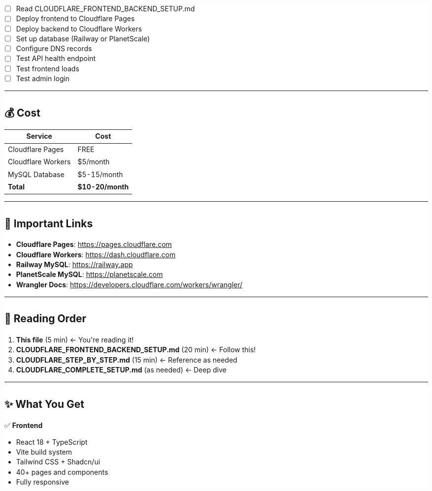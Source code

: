 - [ ] Read CLOUDFLARE_FRONTEND_BACKEND_SETUP.md
- [ ] Deploy frontend to Cloudflare Pages
- [ ] Deploy backend to Cloudflare Workers
- [ ] Set up database (Railway or PlanetScale)
- [ ] Configure DNS records
- [ ] Test API health endpoint
- [ ] Test frontend loads
- [ ] Test admin login

---

## 💰 Cost

| Service | Cost |
|---------|------|
| Cloudflare Pages | FREE |
| Cloudflare Workers | $5/month |
| MySQL Database | $5-15/month |
| **Total** | **$10-20/month** |

---

## 🔗 Important Links

- **Cloudflare Pages**: https://pages.cloudflare.com
- **Cloudflare Workers**: https://dash.cloudflare.com
- **Railway MySQL**: https://railway.app
- **PlanetScale MySQL**: https://planetscale.com
- **Wrangler Docs**: https://developers.cloudflare.com/workers/wrangler/

---

## 📖 Reading Order

1. **This file** (5 min) ← You're reading it!
2. **CLOUDFLARE_FRONTEND_BACKEND_SETUP.md** (20 min) ← Follow this!
3. **CLOUDFLARE_STEP_BY_STEP.md** (15 min) ← Reference as needed
4. **CLOUDFLARE_COMPLETE_SETUP.md** (as needed) ← Deep dive

---

## ✨ What You Get

✅ **Frontend**
- React 18 + TypeScript
- Vite build system
- Tailwind CSS + Shadcn/ui
- 40+ pages and components
- Fully responsive
